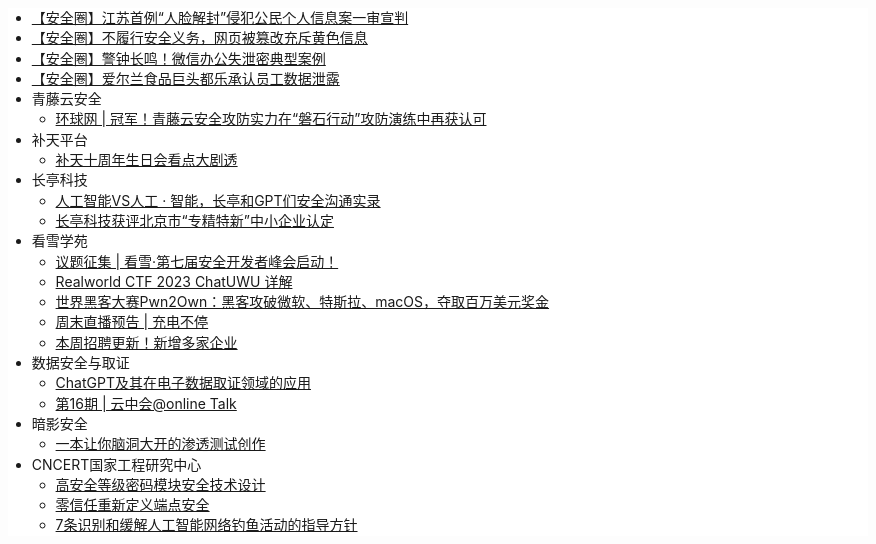   - [【安全圈】江苏首例“人脸解封”侵犯公民个人信息案一审宣判](https://mp.weixin.qq.com/s?__biz=MzIzMzE4NDU1OQ==&mid=2652031736&idx=1&sn=a2e814b06886d70114cd9739f4e53f20&chksm=f36fe6b8c4186faeb45546f62454df6dbe48a62e938e2db785b3310a2e86ca23b10bd460e8ad&scene=58&subscene=0#rd)
  - [【安全圈】不履行安全义务，网页被篡改充斥黄色信息](https://mp.weixin.qq.com/s?__biz=MzIzMzE4NDU1OQ==&mid=2652031736&idx=2&sn=8d2f294ee1c2814cf3606a17c8f4584c&chksm=f36fe6b8c4186fae2d3f1adc8464f1187ddd4f335ecad9649dedf934bc75ab1320b9d4056d0a&scene=58&subscene=0#rd)
  - [【安全圈】警钟长鸣！微信办公失泄密典型案例](https://mp.weixin.qq.com/s?__biz=MzIzMzE4NDU1OQ==&mid=2652031736&idx=3&sn=6e6fc3395bb957e942cc6df8cb564a57&chksm=f36fe6b8c4186faead102d16049f5da2d7f2f4f95f3b6e5208be26e98dbfe4d48deda48a8c8c&scene=58&subscene=0#rd)
  - [【安全圈】爱尔兰食品巨头都乐承认员工数据泄露](https://mp.weixin.qq.com/s?__biz=MzIzMzE4NDU1OQ==&mid=2652031736&idx=4&sn=b50c86a7af59c74ccfde51e44c7cc6a7&chksm=f36fe6b8c4186fae91b7d4d568e5a06acd3995d2b7c6f4c4f0bcb4e1d740326eee89963f5a05&scene=58&subscene=0#rd)
- 青藤云安全
  - [环球网 | 冠军！青藤云安全攻防实力在“磐石行动”攻防演练中再获认可](https://mp.weixin.qq.com/s?__biz=MzAwNDE4Mzc1NA==&mid=2650841301&idx=1&sn=2bf0e5c332763c412db3174b77018b19&chksm=80dbc370b7ac4a66f87f49d81c197b33cea6f47b4eb7c8a60ab96341fb4432149aa5f8e0f507&scene=58&subscene=0#rd)
- 补天平台
  - [补天十周年生日会看点大剧透](https://mp.weixin.qq.com/s?__biz=MzI2NzY5MDI3NQ==&mid=2247496533&idx=1&sn=8fb183ebf83d690a0cf65151185eabf8&chksm=eaf9bb19dd8e320fcbd28fa9d9a271513433d468373d57d1346924b46dfe67292316de2f5103&scene=58&subscene=0#rd)
- 长亭科技
  - [人工智能VS人工 · 智能，长亭和GPT们安全沟通实录](https://mp.weixin.qq.com/s?__biz=MzIwNDA2NDk5OQ==&mid=2651383898&idx=1&sn=7805e9342f5347dc74b61ba03b19d31a&chksm=8d3999d2ba4e10c4437442be4e8b6316de51e167f32ba44ed1d9e0daa7ee5e16caf91bc30cc0&scene=58&subscene=0#rd)
  - [长亭科技获评北京市“专精特新”中小企业认定](https://mp.weixin.qq.com/s?__biz=MzIwNDA2NDk5OQ==&mid=2651383898&idx=2&sn=f6ef95a1c8f7e34bba19be50f8be2c01&chksm=8d3999d2ba4e10c46ce5810acb9f0416b83fda71455ff72f561e4dd46eb0805889cab4d79add&scene=58&subscene=0#rd)
- 看雪学苑
  - [议题征集 | 看雪·第七届安全开发者峰会启动！](https://mp.weixin.qq.com/s?__biz=MjM5NTc2MDYxMw==&mid=2458499288&idx=1&sn=b2b9cd6ff7388a8658d254e13c72f9ad&chksm=b18e885286f9014436a590f2531fda167be67e1e227ea395812968e828932bd44eade34b0dbf&scene=58&subscene=0#rd)
  - [Realworld CTF 2023 ChatUWU 详解](https://mp.weixin.qq.com/s?__biz=MjM5NTc2MDYxMw==&mid=2458499288&idx=2&sn=cb04969bed75f826d5b9effd3ef47d93&chksm=b18e885286f901445c4bf1c868b51ccb423c8c9b7027e9908f11f8153ce3068a965e04fb808e&scene=58&subscene=0#rd)
  - [世界黑客大赛Pwn2Own：黑客攻破微软、特斯拉、macOS，夺取百万美元奖金](https://mp.weixin.qq.com/s?__biz=MjM5NTc2MDYxMw==&mid=2458499288&idx=3&sn=446a1377da64f3bcc77fd6810be18411&chksm=b18e885286f90144179f80876faa5baaef93004b723e4de3c9f2a197bdf26104219244d2b99a&scene=58&subscene=0#rd)
  - [周末直播预告 | 充电不停](https://mp.weixin.qq.com/s?__biz=MjM5NTc2MDYxMw==&mid=2458499288&idx=4&sn=82510bef8f957c98a7716efa64517e26&chksm=b18e885286f9014434fd09decee5388fad4e2db50882752ba5761505aada0b96df65446d8225&scene=58&subscene=0#rd)
  - [本周招聘更新！新增多家企业](https://mp.weixin.qq.com/s?__biz=MjM5NTc2MDYxMw==&mid=2458499288&idx=5&sn=598f0b70011092cc449d3f051f947712&chksm=b18e885286f90144827a76eb4d290a3e33b81799b551eeb5af60281d4822c23a90a72a632940&scene=58&subscene=0#rd)
- 数据安全与取证
  - [ChatGPT及其在电子数据取证领域的应用](https://mp.weixin.qq.com/s?__biz=MzIyNzU0NjIyMg==&mid=2247487476&idx=1&sn=f4a573e5e41912dd3a23c1f7357d4dd1&chksm=e85ecaf5df2943e309de6f076d9c79ad39ab1610d424c07ab4f1b2cd20444ca62c4411224595&scene=58&subscene=0#rd)
  - [第16期 | 云中会@online Talk](https://mp.weixin.qq.com/s?__biz=MzIyNzU0NjIyMg==&mid=2247487476&idx=2&sn=5db1326dda6c7389232d46c61ee47ff5&chksm=e85ecaf5df2943e30ed0be3facdf65b9a42291767b6ace036a12bf378b7bf76286ae040c6654&scene=58&subscene=0#rd)
- 暗影安全
  - [一本让你脑洞大开的渗透测试创作](https://mp.weixin.qq.com/s?__biz=MzI2MzA3OTgxOA==&mid=2657164439&idx=1&sn=04eee7523b97b3c3edcaed7a213e5e8b&chksm=f1d4ee72c6a36764efd36bb24e435fee6d53388bd2bf865b67ff47a3a8014e14f83f64d99206&scene=58&subscene=0#rd)
- CNCERT国家工程研究中心
  - [高安全等级密码模块安全技术设计](https://mp.weixin.qq.com/s?__biz=MzUzNDYxOTA1NA==&mid=2247535728&idx=1&sn=9327d798dc9e89f383fa4cee53ac992c&chksm=fa93fab1cde473a7fd74b5349b48bc1eb0edd34bf52e5fda62610fd9223a7bcaf067f450c50b&scene=58&subscene=0#rd)
  - [零信任重新定义端点安全](https://mp.weixin.qq.com/s?__biz=MzUzNDYxOTA1NA==&mid=2247535728&idx=2&sn=e9bbfda291c3ca7ab8701dd30eb33ff3&chksm=fa93fab1cde473a75f0e557f2fb400ce8884f250f6cae68885904d11e4584057307b1f69bbee&scene=58&subscene=0#rd)
  - [7条识别和缓解人工智能网络钓鱼活动的指导方针](https://mp.weixin.qq.com/s?__biz=MzUzNDYxOTA1NA==&mid=2247535728&idx=3&sn=b9710e6088f71e8fea56a7b51ff6ace9&chksm=fa93fab1cde473a78e1dba8de0fb8a0944387f7cbddac1ae1dede2b2ba3c87750ef5aeae2a31&scene=58&subscene=0#rd)